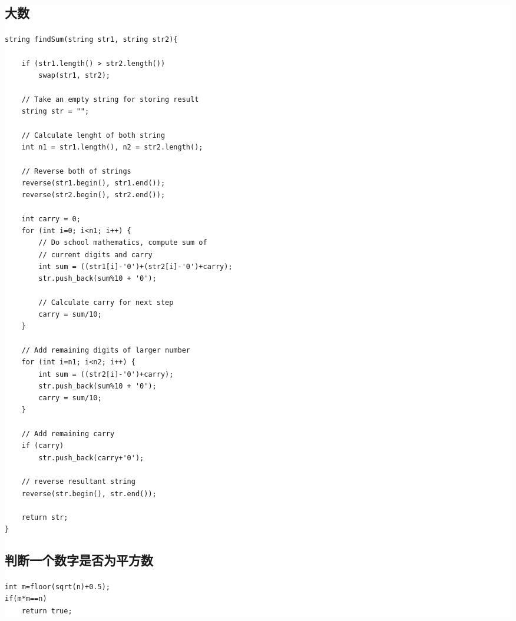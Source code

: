 ## 大数
```
string findSum(string str1, string str2){

    if (str1.length() > str2.length())
        swap(str1, str2);
 
    // Take an empty string for storing result
    string str = "";
 
    // Calculate lenght of both string
    int n1 = str1.length(), n2 = str2.length();
 
    // Reverse both of strings
    reverse(str1.begin(), str1.end());
    reverse(str2.begin(), str2.end());
 
    int carry = 0;
    for (int i=0; i<n1; i++) {
        // Do school mathematics, compute sum of
        // current digits and carry
        int sum = ((str1[i]-'0')+(str2[i]-'0')+carry);
        str.push_back(sum%10 + '0');
 
        // Calculate carry for next step
        carry = sum/10;
    }
 
    // Add remaining digits of larger number
    for (int i=n1; i<n2; i++) {
        int sum = ((str2[i]-'0')+carry);
        str.push_back(sum%10 + '0');
        carry = sum/10;
    }
 
    // Add remaining carry
    if (carry)
        str.push_back(carry+'0');
 
    // reverse resultant string
    reverse(str.begin(), str.end());
 
    return str;
}
```

## 判断一个数字是否为平方数
```
int m=floor(sqrt(n)+0.5);
if(m*m==n)
    return true;
```
